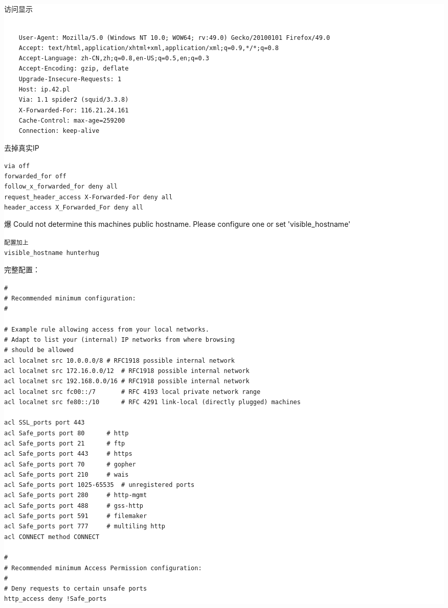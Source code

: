 访问显示

```

    User-Agent: Mozilla/5.0 (Windows NT 10.0; WOW64; rv:49.0) Gecko/20100101 Firefox/49.0
    Accept: text/html,application/xhtml+xml,application/xml;q=0.9,*/*;q=0.8
    Accept-Language: zh-CN,zh;q=0.8,en-US;q=0.5,en;q=0.3
    Accept-Encoding: gzip, deflate
    Upgrade-Insecure-Requests: 1
    Host: ip.42.pl
    Via: 1.1 spider2 (squid/3.3.8)
    X-Forwarded-For: 116.21.24.161
    Cache-Control: max-age=259200
    Connection: keep-alive

```

去掉真实IP

```
via off
forwarded_for off
follow_x_forwarded_for deny all
request_header_access X-Forwarded-For deny all
header_access X_Forwarded_For deny all
```

爆 Could not determine this machines public hostname. Please configure one or set 'visible_hostname'

```
配置加上
visible_hostname hunterhug
```


完整配置：

```
#
# Recommended minimum configuration:
#

# Example rule allowing access from your local networks.
# Adapt to list your (internal) IP networks from where browsing
# should be allowed
acl localnet src 10.0.0.0/8	# RFC1918 possible internal network
acl localnet src 172.16.0.0/12	# RFC1918 possible internal network
acl localnet src 192.168.0.0/16	# RFC1918 possible internal network
acl localnet src fc00::/7       # RFC 4193 local private network range
acl localnet src fe80::/10      # RFC 4291 link-local (directly plugged) machines

acl SSL_ports port 443
acl Safe_ports port 80		# http
acl Safe_ports port 21		# ftp
acl Safe_ports port 443		# https
acl Safe_ports port 70		# gopher
acl Safe_ports port 210		# wais
acl Safe_ports port 1025-65535	# unregistered ports
acl Safe_ports port 280		# http-mgmt
acl Safe_ports port 488		# gss-http
acl Safe_ports port 591		# filemaker
acl Safe_ports port 777		# multiling http
acl CONNECT method CONNECT

#
# Recommended minimum Access Permission configuration:
#
# Deny requests to certain unsafe ports
http_access deny !Safe_ports
```